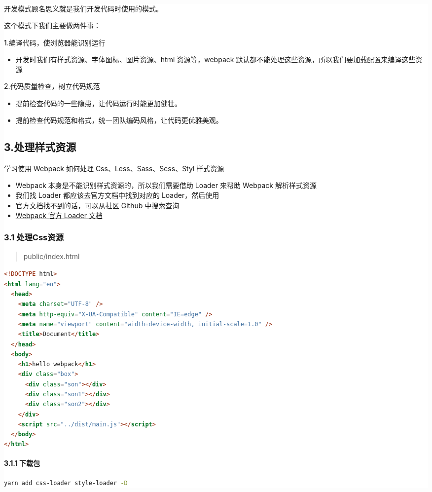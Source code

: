 开发模式顾名思义就是我们开发代码时使用的模式。

这个模式下我们主要做两件事：

1.编译代码，使浏览器能识别运行

- 开发时我们有样式资源、字体图标、图片资源、html 资源等，webpack 默认都不能处理这些资源，所以我们要加载配置来编译这些资源

2.代码质量检查，树立代码规范

- 提前检查代码的一些隐患，让代码运行时能更加健壮。

- 提前检查代码规范和格式，统一团队编码风格，让代码更优雅美观。



## 3.处理样式资源

学习使用 Webpack 如何处理 Css、Less、Sass、Scss、Styl 样式资源

- Webpack 本身是不能识别样式资源的，所以我们需要借助 Loader 来帮助 Webpack 解析样式资源
- 我们找 Loader 都应该去官方文档中找到对应的 Loader，然后使用
- 官方文档找不到的话，可以从社区 Github 中搜索查询
- [Webpack 官方 Loader 文档](https://webpack.docschina.org/loaders/)

### 3.1 处理Css资源

> public/index.html

```html
<!DOCTYPE html>
<html lang="en">
  <head>
    <meta charset="UTF-8" />
    <meta http-equiv="X-UA-Compatible" content="IE=edge" />
    <meta name="viewport" content="width=device-width, initial-scale=1.0" />
    <title>Document</title>
  </head>
  <body>
    <h1>hello webpack</h1>
    <div class="box">
      <div class="son"></div>
      <div class="son1"></div>
      <div class="son2"></div>
    </div>
    <script src="../dist/main.js"></script>
  </body>
</html>
```



#### 3.1.1 下载包

```bash
yarn add css-loader style-loader -D
```
